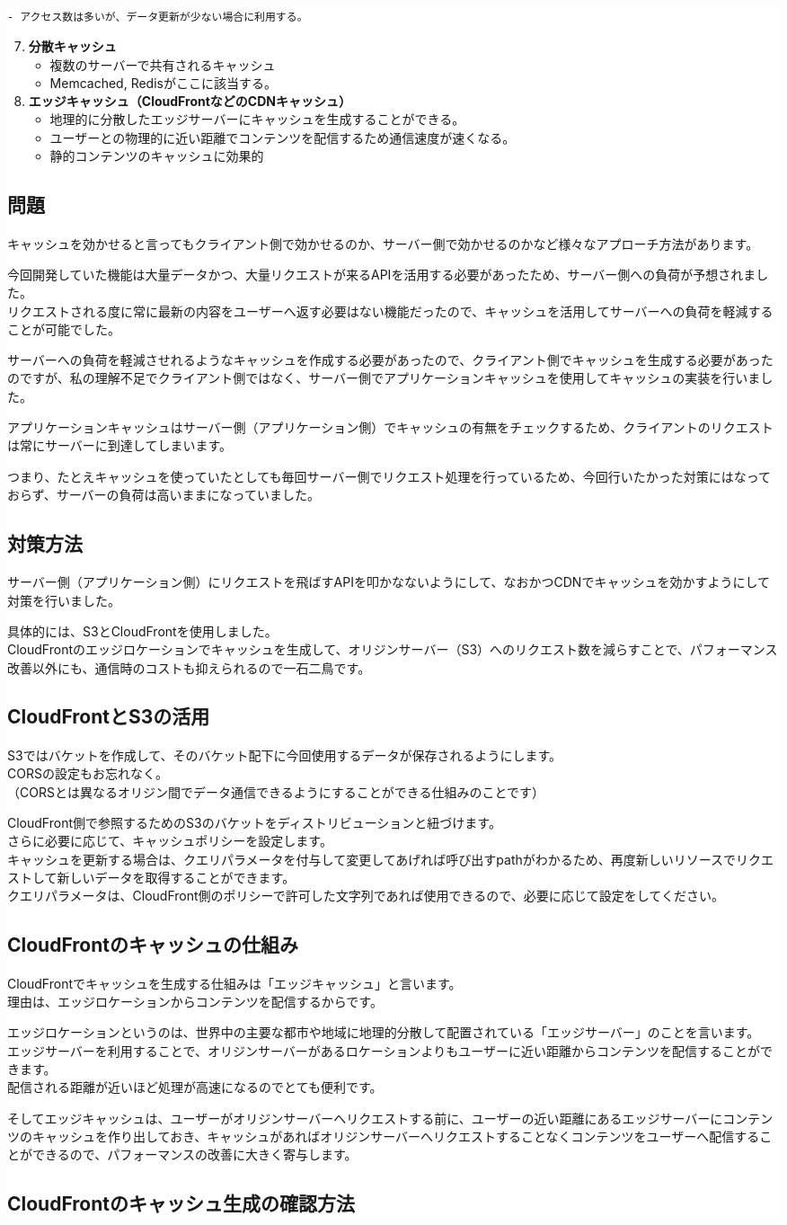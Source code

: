 	- アクセス数は多いが、データ更新が少ない場合に利用する。
7. **分散キャッシュ**
	- 複数のサーバーで共有されるキャッシュ
	- Memcached, Redisがここに該当する。
8. **エッジキャッシュ（CloudFrontなどのCDNキャッシュ）**
	- 地理的に分散したエッジサーバーにキャッシュを生成することができる。
	- ユーザーとの物理的に近い距離でコンテンツを配信するため通信速度が速くなる。
	- 静的コンテンツのキャッシュに効果的

## 問題

キャッシュを効かせると言ってもクライアント側で効かせるのか、サーバー側で効かせるのかなど様々なアプローチ方法があります。

今回開発していた機能は大量データかつ、大量リクエストが来るAPIを活用する必要があったため、サーバー側への負荷が予想されました。  
リクエストされる度に常に最新の内容をユーザーへ返す必要はない機能だったので、キャッシュを活用してサーバーへの負荷を軽減することが可能でした。

サーバーへの負荷を軽減させれるようなキャッシュを作成する必要があったので、クライアント側でキャッシュを生成する必要があったのですが、私の理解不足でクライアント側ではなく、サーバー側でアプリケーションキャッシュを使用してキャッシュの実装を行いました。

アプリケーションキャッシュはサーバー側（アプリケーション側）でキャッシュの有無をチェックするため、クライアントのリクエストは常にサーバーに到達してしまいます。

つまり、たとえキャッシュを使っていたとしても毎回サーバー側でリクエスト処理を行っているため、今回行いたかった対策にはなっておらず、サーバーの負荷は高いままになっていました。

## 対策方法

サーバー側（アプリケーション側）にリクエストを飛ばすAPIを叩かなないようにして、なおかつCDNでキャッシュを効かすようにして対策を行いました。

具体的には、S3とCloudFrontを使用しました。  
CloudFrontのエッジロケーションでキャッシュを生成して、オリジンサーバー（S3）へのリクエスト数を減らすことで、パフォーマンス改善以外にも、通信時のコストも抑えられるので一石二鳥です。

## CloudFrontとS3の活用

S3ではバケットを作成して、そのバケット配下に今回使用するデータが保存されるようにします。  
CORSの設定もお忘れなく。  
（CORSとは異なるオリジン間でデータ通信できるようにすることができる仕組みのことです）

CloudFront側で参照するためのS3のバケットをディストリビューションと紐づけます。  
さらに必要に応じて、キャッシュポリシーを設定します。  
キャッシュを更新する場合は、クエリパラメータを付与して変更してあげれば呼び出すpathがわかるため、再度新しいリソースでリクエストして新しいデータを取得することができます。  
クエリパラメータは、CloudFront側のポリシーで許可した文字列であれば使用できるので、必要に応じて設定をしてください。

## CloudFrontのキャッシュの仕組み

CloudFrontでキャッシュを生成する仕組みは「エッジキャッシュ」と言います。  
理由は、エッジロケーションからコンテンツを配信するからです。

エッジロケーションというのは、世界中の主要な都市や地域に地理的分散して配置されている「エッジサーバー」のことを言います。  
エッジサーバーを利用することで、オリジンサーバーがあるロケーションよりもユーザーに近い距離からコンテンツを配信することができます。  
配信される距離が近いほど処理が高速になるのでとても便利です。

そしてエッジキャッシュは、ユーザーがオリジンサーバーへリクエストする前に、ユーザーの近い距離にあるエッジサーバーにコンテンツのキャッシュを作り出しておき、キャッシュがあればオリジンサーバーへリクエストすることなくコンテンツをユーザーへ配信することができるので、パフォーマンスの改善に大きく寄与します。

## CloudFrontのキャッシュ生成の確認方法
